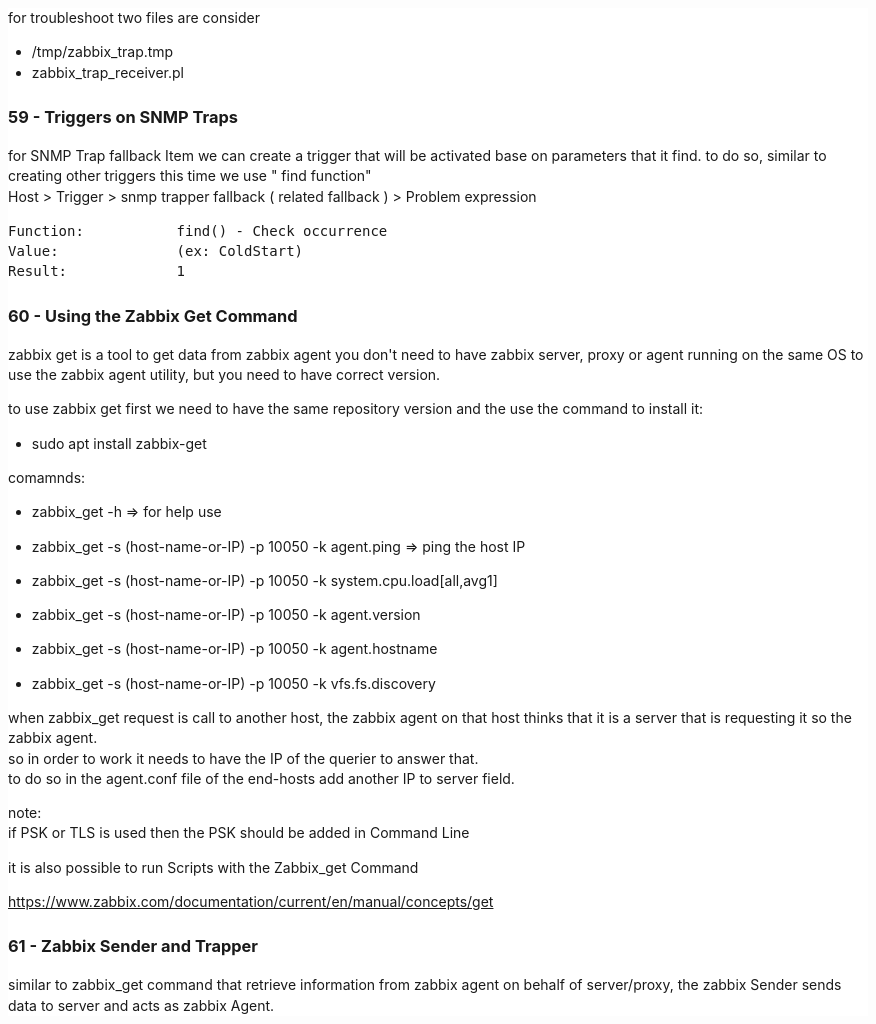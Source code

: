 
for troubleshoot two files are consider 
- /tmp/zabbix_trap.tmp
- zabbix_trap_receiver.pl



### 59 - Triggers on SNMP Traps ###
for SNMP Trap fallback Item we can create a trigger that will be activated base on parameters that it find. to do so, similar to creating other triggers this time we use " find function" <br>
Host > Trigger > snmp trapper fallback ( related fallback ) > Problem expression 
<pre>
Function: 			find() - Check occurrence
Value: 				(ex: ColdStart)
Result:				1
</pre>


### 60 - Using the Zabbix Get Command ###
zabbix get is a tool to get data from zabbix agent
you don't need to have zabbix server, proxy or agent running on the same OS to use the zabbix agent utility, but you need to have correct version.

to use zabbix get first we need to have the same repository version and the use the command to install it:
- sudo apt install zabbix-get

comamnds:
- zabbix_get -h => for help use

- zabbix_get -s (host-name-or-IP) -p 10050 -k agent.ping => ping the host IP

- zabbix_get -s (host-name-or-IP) -p 10050 -k system.cpu.load[all,avg1]

- zabbix_get -s (host-name-or-IP) -p 10050 -k agent.version

- zabbix_get -s (host-name-or-IP) -p 10050 -k agent.hostname

- zabbix_get -s (host-name-or-IP) -p 10050 -k vfs.fs.discovery

when zabbix_get request is call to another host, the zabbix agent on that host thinks that it is a server that is requesting it so the zabbix agent. <br>
so in order to work it needs to have the IP of the querier to answer that. <br>
to do so in the agent.conf file of the end-hosts add another IP to server field. <br>

note: <br>
if PSK or TLS is used then the PSK should be added in Command Line

it is also possible to run Scripts with the Zabbix_get Command

https://www.zabbix.com/documentation/current/en/manual/concepts/get



### 61 - Zabbix Sender and Trapper ###
similar to zabbix_get command that retrieve information from zabbix agent on behalf of server/proxy, the zabbix Sender sends data to server and acts as zabbix Agent.

